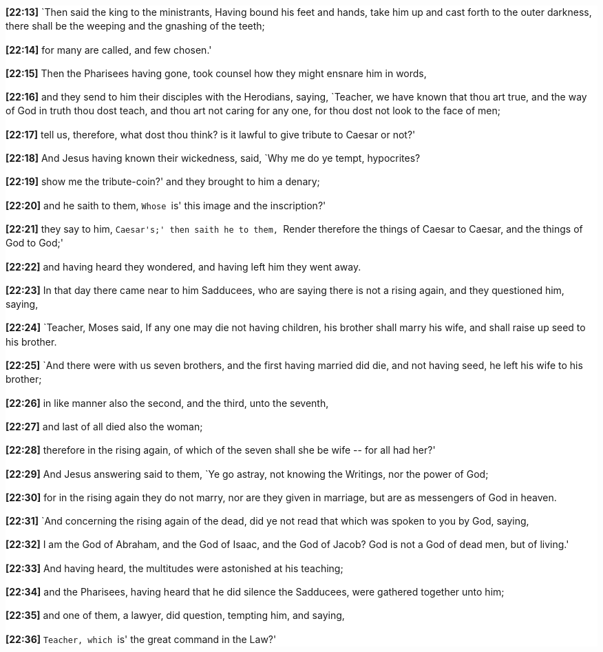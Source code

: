 **[22:13]** `Then said the king to the ministrants, Having bound his feet and hands, take him up and cast forth to the outer darkness, there shall be the weeping and the gnashing of the teeth;

**[22:14]** for many are called, and few chosen.'

**[22:15]** Then the Pharisees having gone, took counsel how they might ensnare him in words,

**[22:16]** and they send to him their disciples with the Herodians, saying, `Teacher, we have known that thou art true, and the way of God in truth thou dost teach, and thou art not caring for any one, for thou dost not look to the face of men;

**[22:17]** tell us, therefore, what dost thou think? is it lawful to give tribute to Caesar or not?'

**[22:18]** And Jesus having known their wickedness, said, `Why me do ye tempt, hypocrites?

**[22:19]** show me the tribute-coin?' and they brought to him a denary;

**[22:20]** and he saith to them, `Whose `is' this image and the inscription?'

**[22:21]** they say to him, `Caesar's;' then saith he to them, `Render therefore the things of Caesar to Caesar, and the things of God to God;'

**[22:22]** and having heard they wondered, and having left him they went away.

**[22:23]** In that day there came near to him Sadducees, who are saying there is not a rising again, and they questioned him, saying,

**[22:24]** `Teacher, Moses said, If any one may die not having children, his brother shall marry his wife, and shall raise up seed to his brother.

**[22:25]** `And there were with us seven brothers, and the first having married did die, and not having seed, he left his wife to his brother;

**[22:26]** in like manner also the second, and the third, unto the seventh,

**[22:27]** and last of all died also the woman;

**[22:28]** therefore in the rising again, of which of the seven shall she be wife -- for all had her?'

**[22:29]** And Jesus answering said to them, `Ye go astray, not knowing the Writings, nor the power of God;

**[22:30]** for in the rising again they do not marry, nor are they given in marriage, but are as messengers of God in heaven.

**[22:31]** `And concerning the rising again of the dead, did ye not read that which was spoken to you by God, saying,

**[22:32]** I am the God of Abraham, and the God of Isaac, and the God of Jacob? God is not a God of dead men, but of living.'

**[22:33]** And having heard, the multitudes were astonished at his teaching;

**[22:34]** and the Pharisees, having heard that he did silence the Sadducees, were gathered together unto him;

**[22:35]** and one of them, a lawyer, did question, tempting him, and saying,

**[22:36]** `Teacher, which `is' the great command in the Law?'

